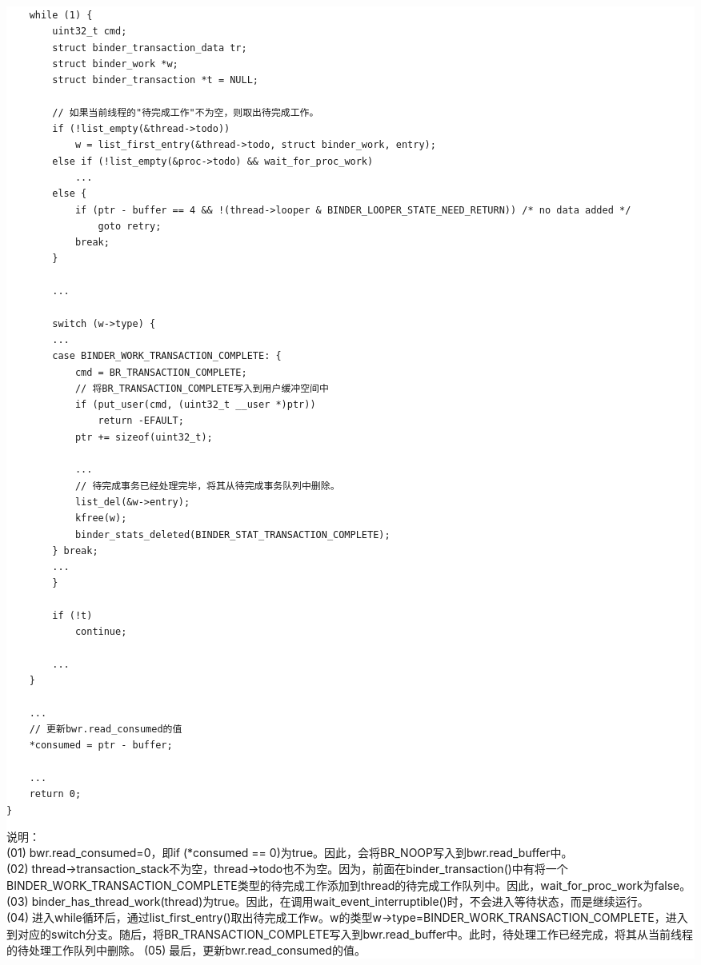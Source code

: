         while (1) {
            uint32_t cmd;
            struct binder_transaction_data tr;
            struct binder_work *w;
            struct binder_transaction *t = NULL;

            // 如果当前线程的"待完成工作"不为空，则取出待完成工作。
            if (!list_empty(&thread->todo))
                w = list_first_entry(&thread->todo, struct binder_work, entry);
            else if (!list_empty(&proc->todo) && wait_for_proc_work)
                ...
            else {
                if (ptr - buffer == 4 && !(thread->looper & BINDER_LOOPER_STATE_NEED_RETURN)) /* no data added */
                    goto retry;
                break;
            }

            ...

            switch (w->type) {
            ...
            case BINDER_WORK_TRANSACTION_COMPLETE: {
                cmd = BR_TRANSACTION_COMPLETE;
                // 将BR_TRANSACTION_COMPLETE写入到用户缓冲空间中
                if (put_user(cmd, (uint32_t __user *)ptr))
                    return -EFAULT;
                ptr += sizeof(uint32_t);

                ...
                // 待完成事务已经处理完毕，将其从待完成事务队列中删除。
                list_del(&w->entry);
                kfree(w);
                binder_stats_deleted(BINDER_STAT_TRANSACTION_COMPLETE);
            } break;
            ...
            }

            if (!t)
                continue;

            ...
        }

        ...
        // 更新bwr.read_consumed的值
        *consumed = ptr - buffer;

        ...
        return 0;
    }

说明：  
(01) bwr.read_consumed=0，即if (*consumed == 0)为true。因此，会将BR_NOOP写入到bwr.read_buffer中。  
(02) thread->transaction_stack不为空，thread->todo也不为空。因为，前面在binder_transaction()中有将一个BINDER_WORK_TRANSACTION_COMPLETE类型的待完成工作添加到thread的待完成工作队列中。因此，wait_for_proc_work为false。  
(03) binder_has_thread_work(thread)为true。因此，在调用wait_event_interruptible()时，不会进入等待状态，而是继续运行。  
(04) 进入while循环后，通过list_first_entry()取出待完成工作w。w的类型w->type=BINDER_WORK_TRANSACTION_COMPLETE，进入到对应的switch分支。随后，将BR_TRANSACTION_COMPLETE写入到bwr.read_buffer中。此时，待处理工作已经完成，将其从当前线程的待处理工作队列中删除。
(05) 最后，更新bwr.read_consumed的值。  
